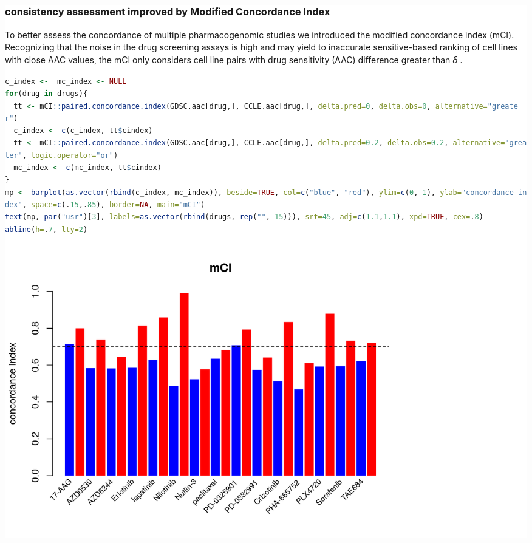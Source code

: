 ### consistency assessment improved by Modified Concordance Index
To better assess the concordance of multiple pharmacogenomic studies we introduced the modified concordance index (mCI). Recognizing that the noise in the drug screening assays is high and may yield to inaccurate sensitive-based ranking of cell lines with close AAC values, the mCI only considers cell line pairs with drug sensitivity (AAC) difference greater than $\delta$ .


```r
c_index <-  mc_index <- NULL
for(drug in drugs){
  tt <- mCI::paired.concordance.index(GDSC.aac[drug,], CCLE.aac[drug,], delta.pred=0, delta.obs=0, alternative="greater")
  c_index <- c(c_index, tt$cindex)
  tt <- mCI::paired.concordance.index(GDSC.aac[drug,], CCLE.aac[drug,], delta.pred=0.2, delta.obs=0.2, alternative="greater", logic.operator="or")
  mc_index <- c(mc_index, tt$cindex)
}
mp <- barplot(as.vector(rbind(c_index, mc_index)), beside=TRUE, col=c("blue", "red"), ylim=c(0, 1), ylab="concordance index", space=c(.15,.85), border=NA, main="mCI")
text(mp, par("usr")[3], labels=as.vector(rbind(drugs, rep("", 15))), srt=45, adj=c(1.1,1.1), xpd=TRUE, cex=.8)
abline(h=.7, lty=2)
```

<img src="260_Safikhani_Pharmacogenomics_files/figure-html/mci-1.png" width="672" />
